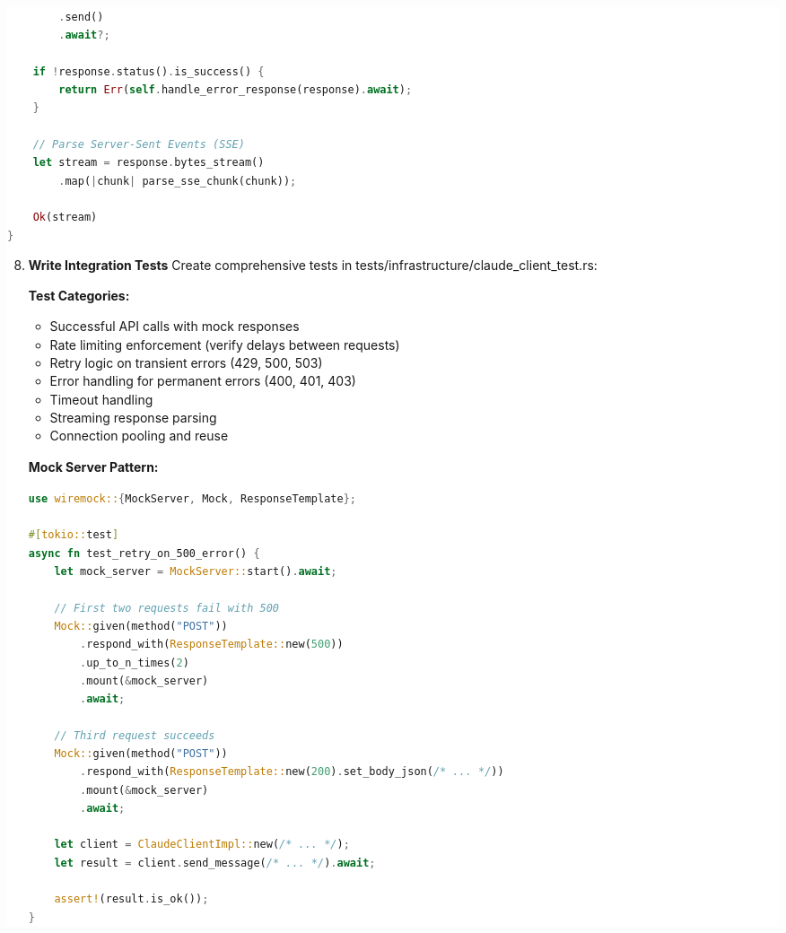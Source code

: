    ```rust
           .send()
           .await?;

       if !response.status().is_success() {
           return Err(self.handle_error_response(response).await);
       }

       // Parse Server-Sent Events (SSE)
       let stream = response.bytes_stream()
           .map(|chunk| parse_sse_chunk(chunk));

       Ok(stream)
   }
   ```

8. **Write Integration Tests**
   Create comprehensive tests in tests/infrastructure/claude_client_test.rs:

   **Test Categories:**
   - Successful API calls with mock responses
   - Rate limiting enforcement (verify delays between requests)
   - Retry logic on transient errors (429, 500, 503)
   - Error handling for permanent errors (400, 401, 403)
   - Timeout handling
   - Streaming response parsing
   - Connection pooling and reuse

   **Mock Server Pattern:**
   ```rust
   use wiremock::{MockServer, Mock, ResponseTemplate};

   #[tokio::test]
   async fn test_retry_on_500_error() {
       let mock_server = MockServer::start().await;

       // First two requests fail with 500
       Mock::given(method("POST"))
           .respond_with(ResponseTemplate::new(500))
           .up_to_n_times(2)
           .mount(&mock_server)
           .await;

       // Third request succeeds
       Mock::given(method("POST"))
           .respond_with(ResponseTemplate::new(200).set_body_json(/* ... */))
           .mount(&mock_server)
           .await;

       let client = ClaudeClientImpl::new(/* ... */);
       let result = client.send_message(/* ... */).await;

       assert!(result.is_ok());
   }
   ```
